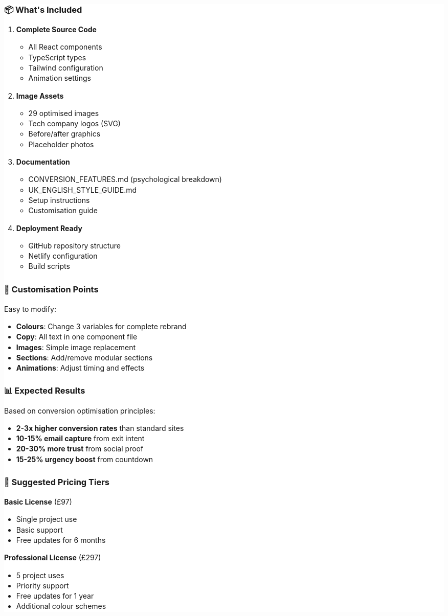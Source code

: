 ### 📦 What's Included

1. **Complete Source Code**
   - All React components
   - TypeScript types
   - Tailwind configuration
   - Animation settings

2. **Image Assets**
   - 29 optimised images
   - Tech company logos (SVG)
   - Before/after graphics
   - Placeholder photos

3. **Documentation**
   - CONVERSION_FEATURES.md (psychological breakdown)
   - UK_ENGLISH_STYLE_GUIDE.md
   - Setup instructions
   - Customisation guide

4. **Deployment Ready**
   - GitHub repository structure
   - Netlify configuration
   - Build scripts

### 🎨 Customisation Points

Easy to modify:
- **Colours**: Change 3 variables for complete rebrand
- **Copy**: All text in one component file
- **Images**: Simple image replacement
- **Sections**: Add/remove modular sections
- **Animations**: Adjust timing and effects

### 📊 Expected Results

Based on conversion optimisation principles:
- **2-3x higher conversion rates** than standard sites
- **10-15% email capture** from exit intent
- **20-30% more trust** from social proof
- **15-25% urgency boost** from countdown

### 💸 Suggested Pricing Tiers

**Basic License** (£97)
- Single project use
- Basic support
- Free updates for 6 months

**Professional License** (£297)
- 5 project uses
- Priority support
- Free updates for 1 year
- Additional colour schemes
